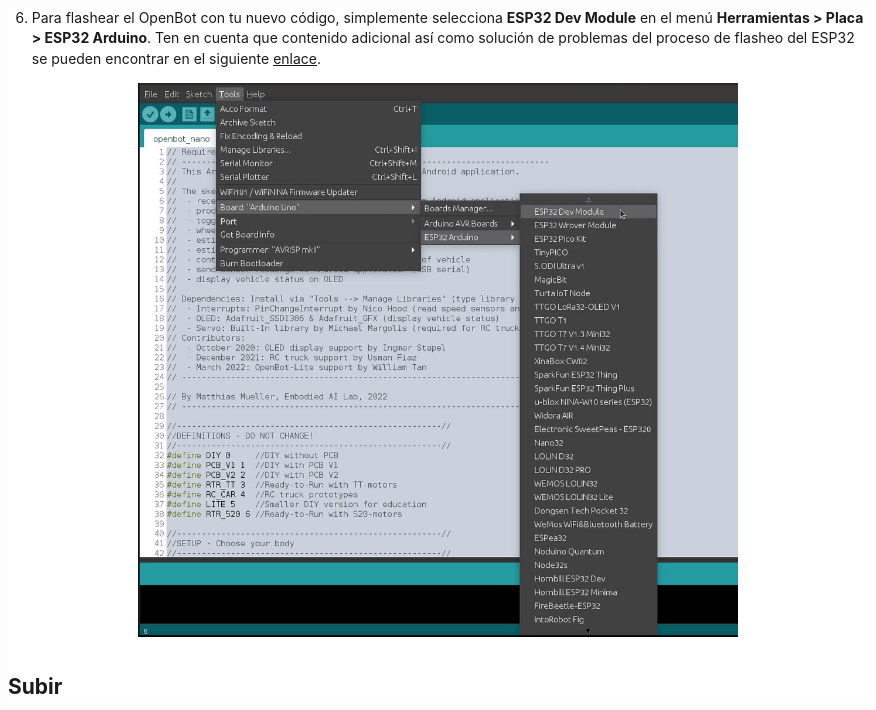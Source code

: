 6. Para flashear el OpenBot con tu nuevo código, simplemente selecciona **ESP32 Dev Module** en el menú **Herramientas > Placa > ESP32 Arduino**. Ten en cuenta que contenido adicional así como solución de problemas del proceso de flasheo del ESP32 se pueden encontrar en el siguiente [enlace](https://randomnerdtutorials.com/installing-the-esp32-board-in-arduino-ide-windows-instructions/).

<p align="center">
  <img src="../docs/images/arduino_windows-select-board.png" width="600" alt="App GUI"/>
</p>

## Subir
